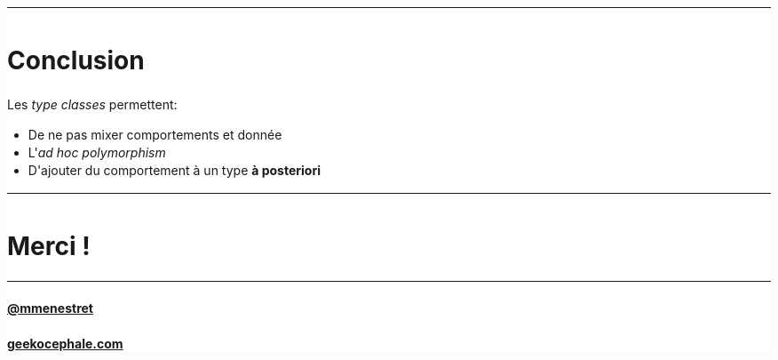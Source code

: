 ----

# Conclusion

Les _type classes_ permettent:

- De ne pas mixer comportements et donnée
- L'_ad hoc polymorphism_
- D'ajouter du comportement à un type __à posteriori__

----

# Merci !

___

#### [@mmenestret](https://twitter.com/mmenestret)

#### [geekocephale.com](http://geekocephale.com/blog/)
